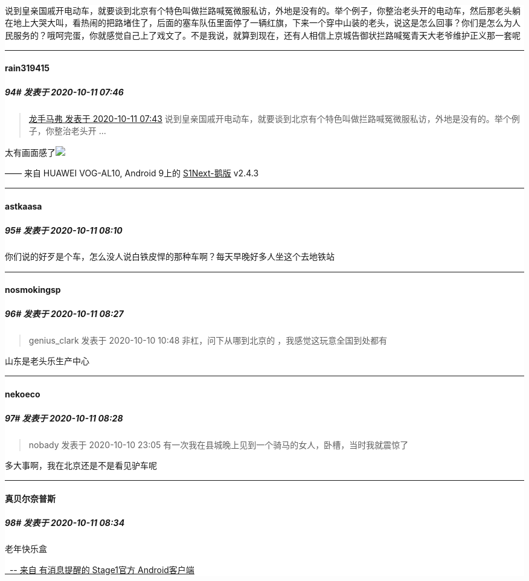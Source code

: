 
说到皇亲国戚开电动车，就要谈到北京有个特色叫做拦路喊冤微服私访，外地是没有的。举个例子，你整治老头开的电动车，然后那老头躺在地上大哭大叫，看热闹的把路堵住了，后面的塞车队伍里面停了一辆红旗，下来一个穿中山装的老头，说这是怎么回事？你们是怎么为人民服务的？哦呵完蛋，你就感觉自己上了戏文了。不是我说，就算到现在，还有人相信上京城告御状拦路喊冤青天大老爷维护正义那一套呢


-----

####  rain319415  
##### 94#       发表于 2020-10-11 07:46


<blockquote><a href="httphttps://bbs.saraba1st.com/2b/forum.php?mod=redirect&amp;goto=findpost&amp;pid=49016284&amp;ptid=1964316" target="_blank">龙手马弗 发表于 2020-10-11 07:43</a>
说到皇亲国戚开电动车，就要谈到北京有个特色叫做拦路喊冤微服私访，外地是没有的。举个例子，你整治老头开 ...</blockquote>
太有画面感了<img src="https://static.saraba1st.com/image/smiley/face2017/067.png" referrerpolicy="no-referrer">

—— 来自 HUAWEI VOG-AL10, Android 9上的 [S1Next-鹅版](https://github.com/ykrank/S1-Next/releases) v2.4.3


-----

####  astkaasa  
##### 95#       发表于 2020-10-11 08:10


你们说的好歹是个车，怎么没人说白铁皮悍的那种车啊？每天早晚好多人坐这个去地铁站


-----

####  nosmokingsp  
##### 96#       发表于 2020-10-11 08:27


<blockquote>genius_clark 发表于 2020-10-10 10:48
非杠，问下从哪到北京的 ，我感觉这玩意全国到处都有</blockquote>
山东是老头乐生产中心


-----

####  nekoeco  
##### 97#       发表于 2020-10-11 08:28


<blockquote>nobady 发表于 2020-10-10 23:05
有一次我在县城晚上见到一个骑马的女人，卧槽，当时我就震惊了</blockquote>
多大事啊，我在北京还是不是看见驴车呢


-----

####  真贝尔奈普斯  
##### 98#       发表于 2020-10-11 08:34


老年快乐盒

[  -- 来自 有消息提醒的 Stage1官方 Android客户端](https://www.coolapk.com/apk/140634)
